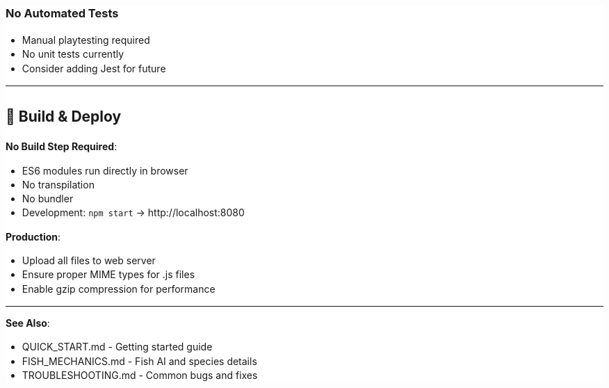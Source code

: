 ### No Automated Tests

- Manual playtesting required
- No unit tests currently
- Consider adding Jest for future

---

## 🚀 Build & Deploy

**No Build Step Required**:
- ES6 modules run directly in browser
- No transpilation
- No bundler
- Development: `npm start` → http://localhost:8080

**Production**:
- Upload all files to web server
- Ensure proper MIME types for .js files
- Enable gzip compression for performance

---

**See Also**:
- QUICK_START.md - Getting started guide
- FISH_MECHANICS.md - Fish AI and species details
- TROUBLESHOOTING.md - Common bugs and fixes
